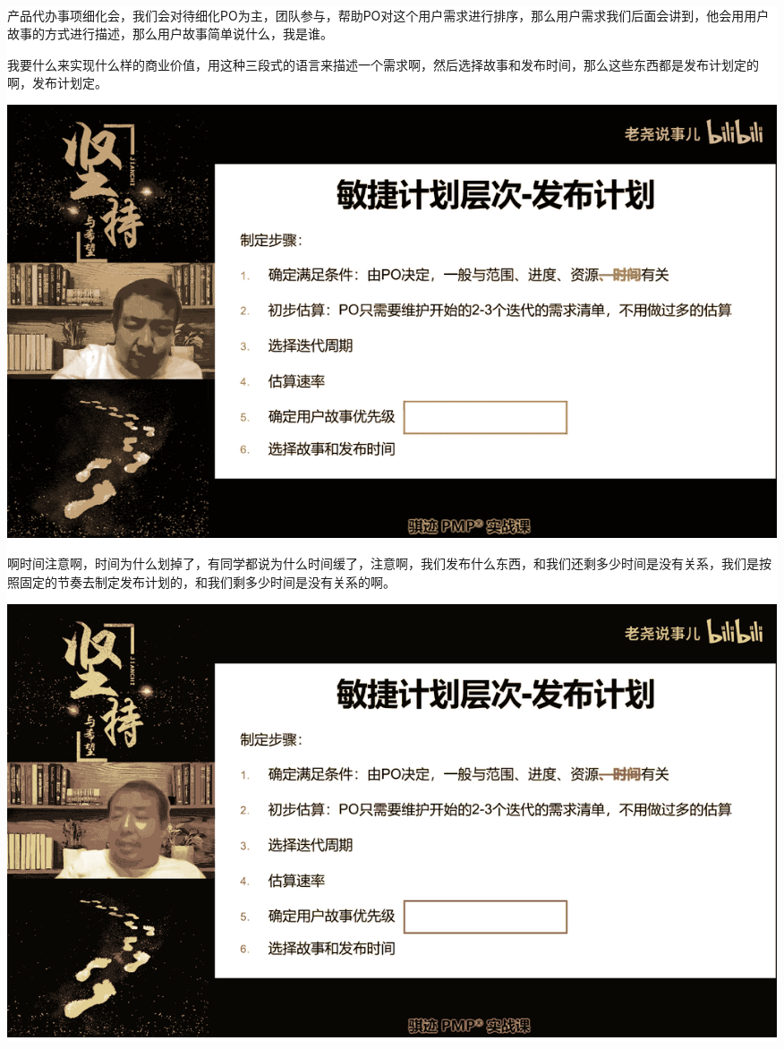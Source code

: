 产品代办事项细化会，我们会对待细化PO为主，团队参与，帮助PO对这个用户需求进行排序，那么用户需求我们后面会讲到，他会用用户故事的方式进行描述，那么用户故事简单说什么，我是谁。

我要什么来实现什么样的商业价值，用这种三段式的语言来描述一个需求啊，然后选择故事和发布时间，那么这些东西都是发布计划定的啊，发布计划定。



![](img/e2a4f449ce0004680c08edb2587531c4_280.png)

啊时间注意啊，时间为什么划掉了，有同学都说为什么时间缓了，注意啊，我们发布什么东西，和我们还剩多少时间是没有关系，我们是按照固定的节奏去制定发布计划的，和我们剩多少时间是没有关系的啊。



![](img/e2a4f449ce0004680c08edb2587531c4_282.png)
